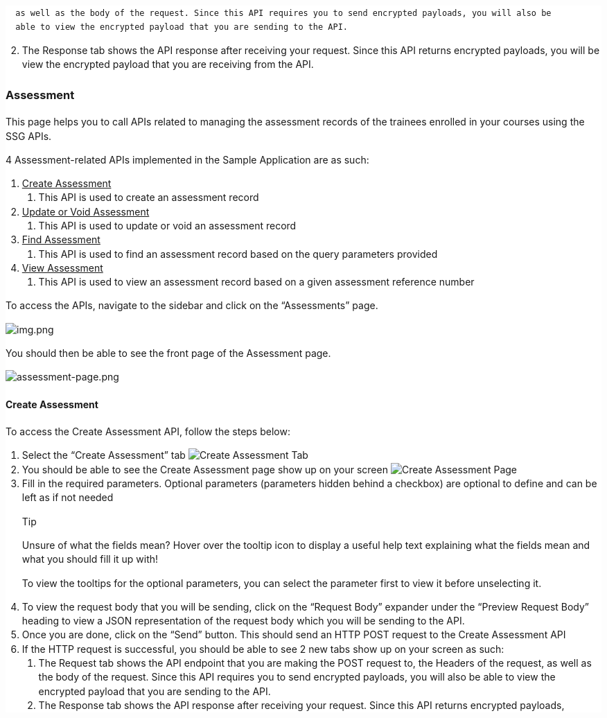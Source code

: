       as well as the body of the request. Since this API requires you to send encrypted payloads, you will also be
      able to view the encrypted payload that you are sending to the API.
   2. The Response tab shows the API response after receiving your request. Since this API returns encrypted payloads,
      you will be view the encrypted payload that you are receiving from the API.


### Assessment

This page helps you to call APIs related to managing the assessment records of the trainees enrolled in your courses using the SSG APIs.

4 Assessment-related APIs implemented in the Sample Application are as such:

1. [Create Assessment](#Create-Assessment)
   1. This API is used to create an assessment record 
2. [Update or Void Assessment](#Update-or-Void-Assessment)
   1. This API is used to update or void an assessment record
3. [Find Assessment](#Find-Assessment)
   1. This API is used to find an assessment record based on the query parameters provided
4. [View Assessment](#View-Assessment) 
   1. This API is used to view an assessment record based on a given assessment reference number

To access the APIs, navigate to the sidebar and click on the “Assessments” page.

![img.png](assets/user-guide/assessment/assessment-sidebar.png)

You should then be able to see the front page of the Assessment page.

![assessment-page.png](assets/user-guide/assessment/assessment-page.png)

#### Create Assessment

To access the Create Assessment API, follow the steps below:

1. Select the “Create Assessment” tab
   ![Create Assessment Tab](assets/user-guide/assessment/create-assessment-tab.png)
2. You should be able to see the Create Assessment page show up on your screen
   ![Create Assessment Page](assets/user-guide/assessment/create-assessment-page.png)
3. Fill in the required parameters. Optional parameters (parameters hidden behind a checkbox) are optional to define
   and can be left as if not needed
   > [!TIP]
   > Unsure of what the fields mean? Hover over the tooltip icon to display a useful help text explaining what
   > the fields mean and what you should fill it up with!
   > 
   > To view the tooltips for the optional parameters, you can select the parameter first to view it
   > before unselecting it.
4. To view the request body that you will be sending, click on the “Request Body” expander under the “Preview Request
   Body” heading to view a JSON representation of the request body which you will be sending to the API.
5. Once you are done, click on the “Send” button. This should send an HTTP POST request to the Create Assessment API
6. If the HTTP request is successful, you should be able to see 2 new tabs show up on your screen as such:
   1. The Request tab shows the API endpoint that you are making the POST request to, the Headers of the request,
      as well as the body of the request. Since this API requires you to send encrypted payloads, you will also be
      able to view the encrypted payload that you are sending to the API.
   2. The Response tab shows the API response after receiving your request. Since this API returns encrypted payloads,